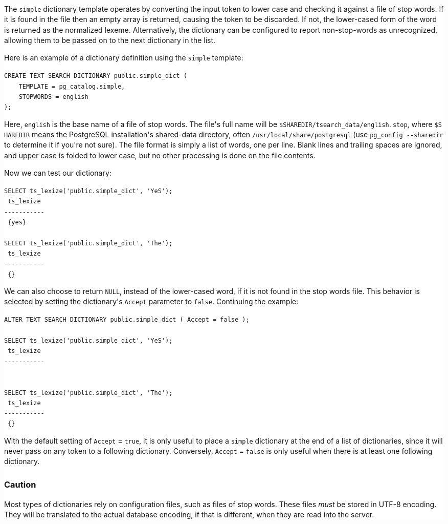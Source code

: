 The `simple` dictionary template operates by converting the input token to lower case and checking it against a file of stop words. If it is found in the file then an empty array is returned, causing the token to be discarded. If not, the lower-cased form of the word is returned as the normalized lexeme. Alternatively, the dictionary can be configured to report non-stop-words as unrecognized, allowing them to be passed on to the next dictionary in the list.

Here is an example of a dictionary definition using the `simple` template:

    CREATE TEXT SEARCH DICTIONARY public.simple_dict (
        TEMPLATE = pg_catalog.simple,
        STOPWORDS = english
    );

Here, `english` is the base name of a file of stop words. The file's full name will be `$SHAREDIR/tsearch_data/english.stop`, where `$SHAREDIR` means the PostgreSQL installation's shared-data directory, often `/usr/local/share/postgresql` (use `pg_config --sharedir` to determine it if you're not sure). The file format is simply a list of words, one per line. Blank lines and trailing spaces are ignored, and upper case is folded to lower case, but no other processing is done on the file contents.

Now we can test our dictionary:

    SELECT ts_lexize('public.simple_dict', 'YeS');
     ts_lexize
    -----------
     {yes}

    SELECT ts_lexize('public.simple_dict', 'The');
     ts_lexize
    -----------
     {}

We can also choose to return `NULL`, instead of the lower-cased word, if it is not found in the stop words file. This behavior is selected by setting the dictionary's `Accept` parameter to `false`. Continuing the example:

    ALTER TEXT SEARCH DICTIONARY public.simple_dict ( Accept = false );

    SELECT ts_lexize('public.simple_dict', 'YeS');
     ts_lexize
    -----------


    SELECT ts_lexize('public.simple_dict', 'The');
     ts_lexize
    -----------
     {}

With the default setting of `Accept` = `true`, it is only useful to place a `simple` dictionary at the end of a list of dictionaries, since it will never pass on any token to a following dictionary. Conversely, `Accept` = `false` is only useful when there is at least one following dictionary.

### Caution

Most types of dictionaries rely on configuration files, such as files of stop words. These files *must* be stored in UTF-8 encoding. They will be translated to the actual database encoding, if that is different, when they are read into the server.
